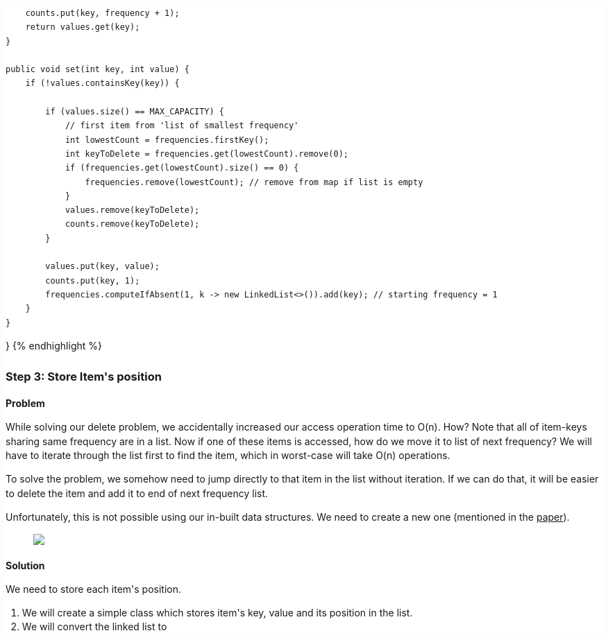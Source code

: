 
        counts.put(key, frequency + 1);
        return values.get(key);
    }

    public void set(int key, int value) {
        if (!values.containsKey(key)) {

            if (values.size() == MAX_CAPACITY) {
                // first item from 'list of smallest frequency'
                int lowestCount = frequencies.firstKey();
                int keyToDelete = frequencies.get(lowestCount).remove(0);
                if (frequencies.get(lowestCount).size() == 0) {
                    frequencies.remove(lowestCount); // remove from map if list is empty
                }
                values.remove(keyToDelete);
                counts.remove(keyToDelete);
            }

            values.put(key, value);
            counts.put(key, 1);
            frequencies.computeIfAbsent(1, k -> new LinkedList<>()).add(key); // starting frequency = 1
        }
    }
}
{% endhighlight %}

### Step 3: Store Item's position


**Problem** 

While solving our delete problem, we accidentally increased our access operation time to O(n). How?
Note that all of item-keys sharing same frequency are in a list. Now if one of these items is accessed, 
how do we move it to list of next frequency? We will have to iterate through the list first to find the item,
which in worst-case will take O(n) operations. 

To solve the problem, we somehow need to jump directly to that item in the list without iteration. 
If we can do that, it will be easier to delete the item and add it to end of next frequency list. 
 
Unfortunately, this is not possible using our in-built data structures. 
We need to create a new one (mentioned in the [paper](http://dhruvbird.com/lfu.pdf)). 

<figure>
    <a href="{{ site.url }}/images/blog/lfu/lfu-cache-4.png"><img src="{{ site.url }}/images/blog/lfu/lfu-cache-4.png"></a>
</figure>


**Solution**

We need to store each item's position. 

1. We will create a simple class which stores item's key, value and its position in the list.
2. We will convert the linked list to 
